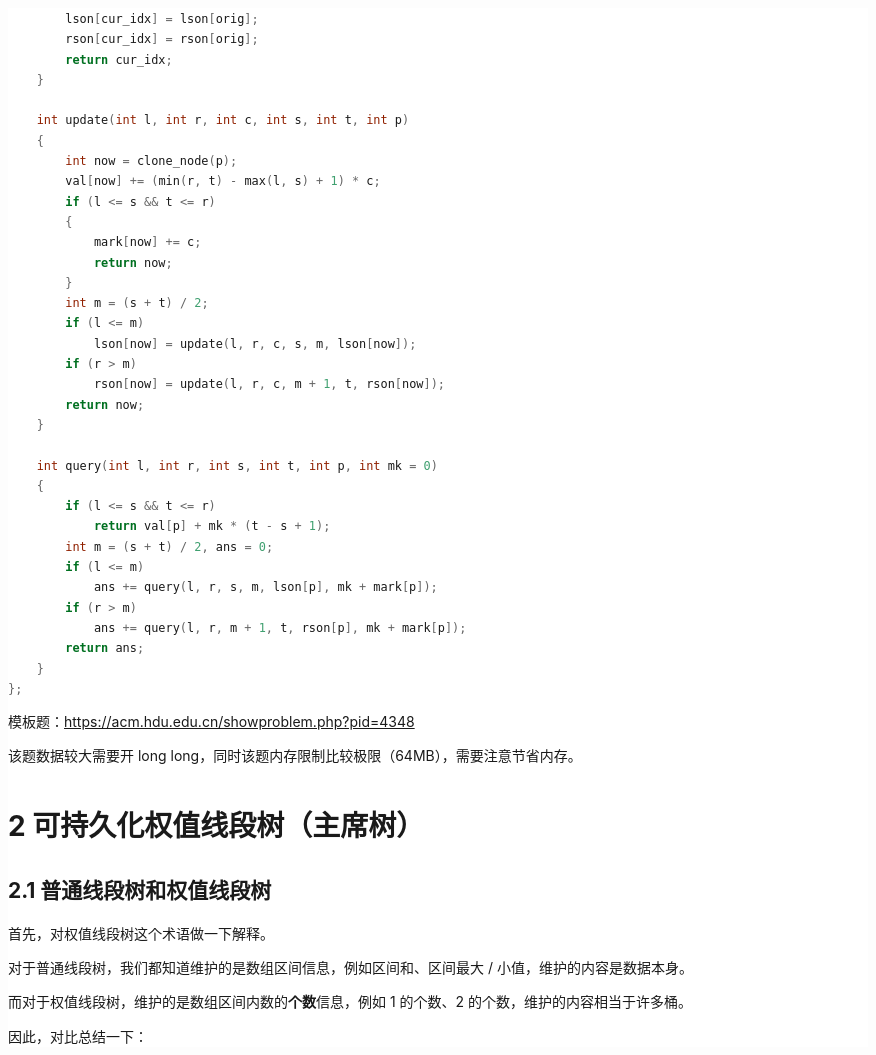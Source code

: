 ```cpp
        lson[cur_idx] = lson[orig];
        rson[cur_idx] = rson[orig];
        return cur_idx;
    }

    int update(int l, int r, int c, int s, int t, int p)
    {
        int now = clone_node(p);
        val[now] += (min(r, t) - max(l, s) + 1) * c;
        if (l <= s && t <= r)
        {
            mark[now] += c;
            return now;
        }
        int m = (s + t) / 2;
        if (l <= m)
            lson[now] = update(l, r, c, s, m, lson[now]);
        if (r > m)
            rson[now] = update(l, r, c, m + 1, t, rson[now]);
        return now;
    }

    int query(int l, int r, int s, int t, int p, int mk = 0)
    {
        if (l <= s && t <= r)
            return val[p] + mk * (t - s + 1);
        int m = (s + t) / 2, ans = 0;
        if (l <= m)
            ans += query(l, r, s, m, lson[p], mk + mark[p]);
        if (r > m)
            ans += query(l, r, m + 1, t, rson[p], mk + mark[p]);
        return ans;
    }
};
```

模板题：https://acm.hdu.edu.cn/showproblem.php?pid=4348

该题数据较大需要开 long long，同时该题内存限制比较极限（64MB），需要注意节省内存。

# 2 可持久化权值线段树（主席树）

## 2.1 普通线段树和权值线段树

首先，对权值线段树这个术语做一下解释。

对于普通线段树，我们都知道维护的是数组区间信息，例如区间和、区间最大 / 小值，维护的内容是数据本身。

而对于权值线段树，维护的是数组区间内数的**个数**信息，例如 $1$ 的个数、$2$ 的个数，维护的内容相当于许多桶。

因此，对比总结一下：
